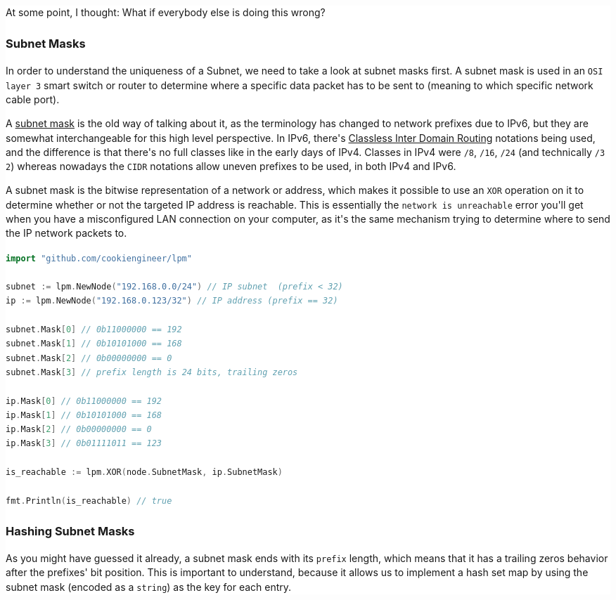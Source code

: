 At some point, I thought: What if everybody else is doing this wrong?

### Subnet Masks

In order to understand the uniqueness of a Subnet, we need to take a look at subnet masks first.
A subnet mask is used in an `OSI layer 3` smart switch or router to determine where a specific
data packet has to be sent to (meaning to which specific network cable port).

A [subnet mask](https://en.wikipedia.org/wiki/Subnet) is the old way of talking about it, as the
terminology has changed to network prefixes due to IPv6, but they are somewhat interchangeable for
this high level perspective. In IPv6, there's [Classless Inter Domain Routing](https://en.wikipedia.org/wiki/Classless_Inter-Domain_Routing)
notations being used, and the difference is that there's no full classes like in the early
days of IPv4. Classes in IPv4 were `/8`, `/16`, `/24` (and technically `/32`) whereas nowadays the
`CIDR` notations allow uneven prefixes to be used, in both IPv4 and IPv6.

A subnet mask is the bitwise representation of a network or address, which makes it possible to use
an `XOR` operation on it to determine whether or not the targeted IP address is reachable. This is
essentially the `network is unreachable` error you'll get when you have a misconfigured LAN connection
on your computer, as it's the same mechanism trying to determine where to send the IP network packets to.

```go
import "github.com/cookiengineer/lpm"

subnet := lpm.NewNode("192.168.0.0/24") // IP subnet  (prefix < 32)
ip := lpm.NewNode("192.168.0.123/32") // IP address (prefix == 32)

subnet.Mask[0] // 0b11000000 == 192
subnet.Mask[1] // 0b10101000 == 168
subnet.Mask[2] // 0b00000000 == 0
subnet.Mask[3] // prefix length is 24 bits, trailing zeros

ip.Mask[0] // 0b11000000 == 192
ip.Mask[1] // 0b10101000 == 168
ip.Mask[2] // 0b00000000 == 0
ip.Mask[3] // 0b01111011 == 123

is_reachable := lpm.XOR(node.SubnetMask, ip.SubnetMask)

fmt.Println(is_reachable) // true
```

### Hashing Subnet Masks

As you might have guessed it already, a subnet mask ends with its `prefix` length, which means that it
has a trailing zeros behavior after the prefixes' bit position. This is important to understand, because
it allows us to implement a hash set map by using the subnet mask (encoded as a `string`) as the key for
each entry.
